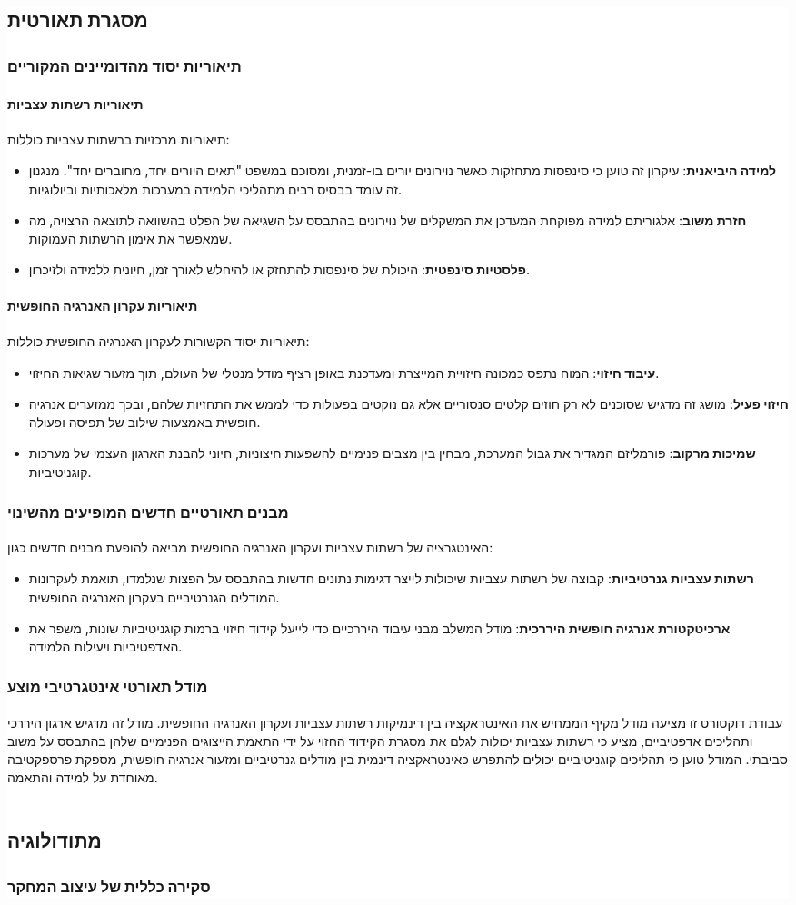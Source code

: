 
## מסגרת תאורטית

### תיאוריות יסוד מהדומיינים המקוריים

#### תיאוריות רשתות עצביות

תיאוריות מרכזיות ברשתות עצביות כוללות:

- **למידה היביאנית**: עיקרון זה טוען כי סינפסות מתחזקות כאשר נוירונים יורים בו-זמנית, ומסוכם במשפט "תאים היורים יחד, מחוברים יחד". מנגנון זה עומד בבסיס רבים מתהליכי הלמידה במערכות מלאכותיות וביולוגיות.

- **חזרת משוב**: אלגוריתם למידה מפוקחת המעדכן את המשקלים של נוירונים בהתבסס על השגיאה של הפלט בהשוואה לתוצאה הרצויה, מה שמאפשר את אימון הרשתות העמוקות.

- **פלסטיות סינפטית**: היכולת של סינפסות להתחזק או להיחלש לאורך זמן, חיונית ללמידה ולזיכרון.

#### תיאוריות עקרון האנרגיה החופשית

תיאוריות יסוד הקשורות לעקרון האנרגיה החופשית כוללות:

- **עיבוד חיזוי**: המוח נתפס כמכונה חיזויית המייצרת ומעדכנת באופן רציף מודל מנטלי של העולם, תוך מזעור שגיאות החיזוי.

- **חיזוי פעיל**: מושג זה מדגיש שסוכנים לא רק חוזים קלטים סנסוריים אלא גם נוקטים בפעולות כדי לממש את התחזיות שלהם, ובכך ממזערים אנרגיה חופשית באמצעות שילוב של תפיסה ופעולה.

- **שמיכות מרקוב**: פורמליזם המגדיר את גבול המערכת, מבחין בין מצבים פנימיים להשפעות חיצוניות, חיוני להבנת הארגון העצמי של מערכות קוגניטיביות.

### מבנים תאורטיים חדשים המופיעים מהשינוי

האינטגרציה של רשתות עצביות ועקרון האנרגיה החופשית מביאה להופעת מבנים חדשים כגון:

- **רשתות עצביות גנרטיביות**: קבוצה של רשתות עצביות שיכולות לייצר דגימות נתונים חדשות בהתבסס על הפצות שנלמדו, תואמת לעקרונות המודלים הגנרטיביים בעקרון האנרגיה החופשית.

- **ארכיטקטורת אנרגיה חופשית היררכית**: מודל המשלב מבני עיבוד היררכיים כדי לייעל קידוד חיזוי ברמות קוגניטיביות שונות, משפר את האדפטיביות ויעילות הלמידה.

### מודל תאורטי אינטגרטיבי מוצע

עבודת דוקטורט זו מציעה מודל מקיף הממחיש את האינטראקציה בין דינמיקות רשתות עצביות ועקרון האנרגיה החופשית. מודל זה מדגיש ארגון היררכי ותהליכים אדפטיביים, מציע כי רשתות עצביות יכולות לגלם את מסגרת הקידוד החזוי על ידי התאמת הייצוגים הפנימיים שלהן בהתבסס על משוב סביבתי. המודל טוען כי תהליכים קוגניטיביים יכולים להתפרש כאינטראקציה דינמית בין מודלים גנרטיביים ומזעור אנרגיה חופשית, מספקת פרספקטיבה מאוחדת על למידה והתאמה.

---

## מתודולוגיה

### סקירה כללית של עיצוב המחקר
